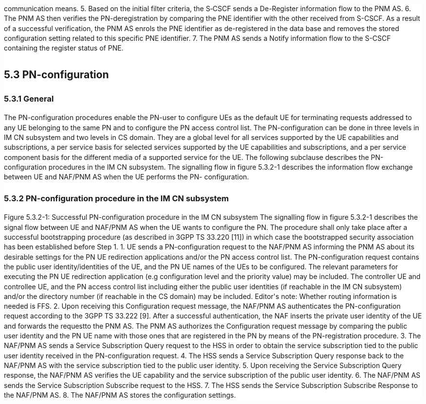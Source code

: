 communication means.
5\. Based on the initial filter criteria, the S‑CSCF sends a De-Register
information flow to the PNM AS.
6\. The PNM AS then verifies the PN-deregistration by comparing the PNE
identifier with the other received from S-CSCF. As a result of a successful
verification, the PNM AS enrols the PNE identifier as de-registered in the
data base and removes the stored configuration setting related to this
specific PNE identifier.
7\. The PNM AS sends a Notify information flow to the S-CSCF containing the
register status of PNE.
## 5.3 PN-configuration
### 5.3.1 General
The PN-configuration procedures enable the PN-user to configure UEs as the
default UE for terminating requests addressed to any UE belonging to the same
PN and to configure the PN access control list. The PN-configuration can be
done in three levels in IM CN subsystem and two levels in CS domain. They are
a global level for all services supported by the UE capabilities and
subscriptions, a per service basis for selected services supported by the UE
capabilities and subscriptions, and a per service component basis for the
different media of a supported service for the UE.
The following subclause describes the PN-configuration procedures in the IM CN
subsystem. The signalling flow in figure 5.3.2-1 describes the information
flow exchange between UE and NAF/PNM AS when the UE performs the PN-
configuration.
### 5.3.2 PN-configuration procedure in the IM CN subsystem
Figure 5.3.2-1: Successful PN-configuration procedure in the IM CN subsystem
The signalling flow in figure 5.3.2-1 describes the signal flow between UE and
NAF/PNM AS when the UE wants to configure the PN. The procedure shall only
take place after a successful bootstrapping procedure (as described in 3GPP TS
33.220 [11]) in which case the bootstrapped security association has been
established before Step 1.
1\. UE sends a PN-configuration request to the NAF/PNM AS informing the PNM AS
about its desirable settings for the PN UE redirection applications and/or the
PN access control list. The PN-configuration request contains the public user
identity/identities of the UE, and the PN UE names of the UEs to be
configured. The relevant parameters for executing the PN UE redirection
application (e.g configuration level and the priority value) may be included.
The controller UE and controllee UE, and the PN access control list including
either the public user identities (if reachable in the IM CN subsystem) and/or
the directory number (if reachable in the CS domain) may be included.
Editor\'s note: Whether routing information is needed is FFS.
2\. Upon receiving this Configuration request message, the NAF/PNM AS
authenticates the PN-configuration request according to the 3GPP TS 33.222
[9]. After a successful authentication, the NAF inserts the private user
identity of the UE and forwards the requestto the PNM AS. The PNM AS
authorizes the Configuration request message by comparing the public user
identity and the PN UE name with those ones that are registered in the PN by
means of the PN-registration procedure.
3\. The NAF/PNM AS sends a Service Subscription Query request to the HSS in
order to obtain the service subscription tied to the public user identity
received in the PN-configuration request.
4\. The HSS sends a Service Subscription Query response back to the NAF/PNM AS
with the service subscription tied to the public user identity.
5\. Upon receiving the Service Subscription Query response, the NAF/PNM AS
verifies the UE capability and the service subscription of the public user
identity.
6\. The NAF/PNM AS sends the Service Subscription Subscribe request to the
HSS.
7\. The HSS sends the Service Subscription Subscribe Response to the NAF/PNM
AS.
8\. The NAF/PNM AS stores the configuration settings.